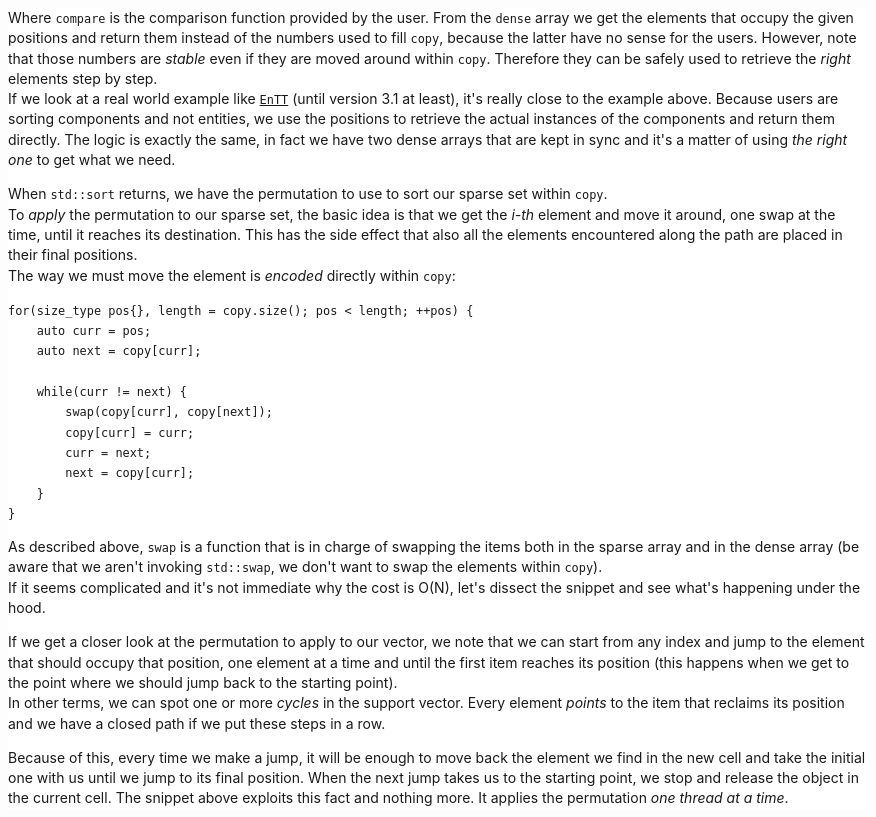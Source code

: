 Where `compare` is the comparison function provided by the user. From the
`dense` array we get the elements that occupy the given positions and return
them instead of the numbers used to fill `copy`, because the latter have no
sense for the users. However, note that those numbers are _stable_ even if they
are moved around within `copy`. Therefore they can be safely used to retrieve
the _right_ elements step by step.<br/>
If we look at a real world example like
[`EnTT`](https://github.com/skypjack/entt) (until version 3.1 at least), it's
really close to the example above. Because users are sorting components and not
entities, we use the positions to retrieve the actual instances of the
components and return them directly. The logic is exactly the same, in fact we
have two dense arrays that are kept in sync and it's a matter of using _the
right one_ to get what we need.

When `std::sort` returns, we have the permutation to use to sort our sparse set
within `copy`.<br/>
To _apply_ the permutation to our sparse set, the basic idea is that we get the
_i-th_ element and move it around, one swap at the time, until it reaches its
destination. This has the side effect that also all the elements encountered
along the path are placed in their final positions.<br/>
The way we must move the element is _encoded_ directly within `copy`:

```
for(size_type pos{}, length = copy.size(); pos < length; ++pos) {
    auto curr = pos;
    auto next = copy[curr];

    while(curr != next) {
        swap(copy[curr], copy[next]);
        copy[curr] = curr;
        curr = next;
        next = copy[curr];
    }
}
```

As described above, `swap` is a function that is in charge of swapping the items
both in the sparse array and in the dense array (be aware that we aren't
invoking `std::swap`, we don't want to swap the elements within `copy`).<br/>
If it seems complicated and it's not immediate why the cost is O(N), let's
dissect the snippet and see what's happening under the hood.

If we get a closer look at the permutation to apply to our vector, we note that
we can start from any index and jump to the element that should occupy that
position, one element at a time and until the first item reaches its position
(this happens when we get to the point where we should jump back to the starting
point).<br/>
In other terms, we can spot one or more _cycles_ in the support vector. Every
element _points_ to the item that reclaims its position and we have a closed
path if we put these steps in a row.

Because of this, every time we make a jump, it will be enough to move back the
element we find in the new cell and take the initial one with us until we jump
to its final position. When the next jump takes us to the starting point, we
stop and release the object in the current cell. The snippet above exploits this
fact and nothing more. It applies the permutation _one thread at a time_.
